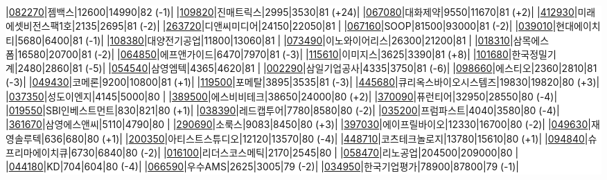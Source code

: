 |[082270](https://finance.daum.net/quotes/A082270)|젬백스|12600|14990|82 (-1)|
|[109820](https://finance.daum.net/quotes/A109820)|진매트릭스|2995|3530|81 (+24)|
|[067080](https://finance.daum.net/quotes/A067080)|대화제약|9550|11670|81 (+2)|
|[412930](https://finance.daum.net/quotes/A412930)|미래에셋비전스팩1호|2135|2695|81 (-2)|
|[263720](https://finance.daum.net/quotes/A263720)|디앤씨미디어|24150|22050|81 |
|[067160](https://finance.daum.net/quotes/A067160)|SOOP|81500|93000|81 (-2)|
|[039010](https://finance.daum.net/quotes/A039010)|현대에이치티|5680|6400|81 (-1)|
|[108380](https://finance.daum.net/quotes/A108380)|대양전기공업|11800|13060|81 |
|[073490](https://finance.daum.net/quotes/A073490)|이노와이어리스|26300|21200|81 |
|[018310](https://finance.daum.net/quotes/A018310)|삼목에스폼|16580|20700|81 (-2)|
|[064850](https://finance.daum.net/quotes/A064850)|에프앤가이드|6470|7970|81 (-3)|
|[115610](https://finance.daum.net/quotes/A115610)|이미지스|3625|3390|81 (+8)|
|[101680](https://finance.daum.net/quotes/A101680)|한국정밀기계|2480|2860|81 (-5)|
|[054540](https://finance.daum.net/quotes/A054540)|삼영엠텍|4365|4620|81 |
|[002290](https://finance.daum.net/quotes/A002290)|삼일기업공사|4335|3750|81 (-6)|
|[098660](https://finance.daum.net/quotes/A098660)|에스티오|2360|2810|81 (-3)|
|[049430](https://finance.daum.net/quotes/A049430)|코메론|9200|10800|81 (+1)|
|[119500](https://finance.daum.net/quotes/A119500)|포메탈|3895|3535|81 (-3)|
|[445680](https://finance.daum.net/quotes/A445680)|큐리옥스바이오시스템즈|19830|19820|80 (+3)|
|[037350](https://finance.daum.net/quotes/A037350)|성도이엔지|4145|5000|80 |
|[389500](https://finance.daum.net/quotes/A389500)|에스비비테크|38650|24000|80 (+2)|
|[370090](https://finance.daum.net/quotes/A370090)|퓨런티어|32950|28550|80 (-4)|
|[019550](https://finance.daum.net/quotes/A019550)|SBI인베스트먼트|830|821|80 (+1)|
|[038390](https://finance.daum.net/quotes/A038390)|레드캡투어|7780|8580|80 (-2)|
|[035200](https://finance.daum.net/quotes/A035200)|프럼파스트|4040|3580|80 (-4)|
|[361670](https://finance.daum.net/quotes/A361670)|삼영에스앤씨|5110|4790|80 |
|[290690](https://finance.daum.net/quotes/A290690)|소룩스|9083|8450|80 (+3)|
|[397030](https://finance.daum.net/quotes/A397030)|에이프릴바이오|12330|16700|80 (-2)|
|[049630](https://finance.daum.net/quotes/A049630)|재영솔루텍|636|680|80 (+1)|
|[200350](https://finance.daum.net/quotes/A200350)|아티스트스튜디오|12120|13570|80 (-4)|
|[448710](https://finance.daum.net/quotes/A448710)|코츠테크놀로지|13780|15610|80 (+1)|
|[094840](https://finance.daum.net/quotes/A094840)|슈프리마에이치큐|6730|6840|80 (-2)|
|[016100](https://finance.daum.net/quotes/A016100)|리더스코스메틱|2170|2545|80 |
|[058470](https://finance.daum.net/quotes/A058470)|리노공업|204500|209000|80 |
|[044180](https://finance.daum.net/quotes/A044180)|KD|704|604|80 (-4)|
|[066590](https://finance.daum.net/quotes/A066590)|우수AMS|2625|3005|79 (-2)|
|[034950](https://finance.daum.net/quotes/A034950)|한국기업평가|78900|87800|79 (-1)|